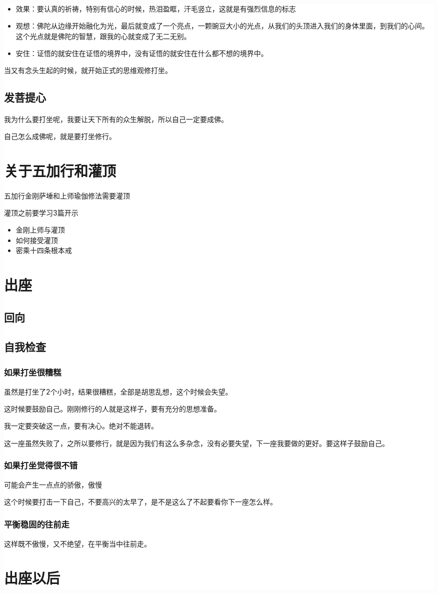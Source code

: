 - 效果：要认真的祈祷，特别有信心的时候，热泪盈眶，汗毛竖立，这就是有强烈信息的标志

- 观想：佛陀从边缘开始融化为光，最后就变成了一个亮点，一颗豌豆大小的光点，从我们的头顶进入我们的身体里面，到我们的心间。这个光点就是佛陀的智慧，跟我的心就变成了无二无别。

- 安住：证悟的就安住在证悟的境界中，没有证悟的就安住在什么都不想的境界中。

当又有念头生起的时候，就开始正式的思维观修打坐。

## 发菩提心

我为什么要打坐呢，我要让天下所有的众生解脱，所以自己一定要成佛。

自己怎么成佛呢，就是要打坐修行。

# 关于五加行和灌顶

五加行金刚萨埵和上师瑜伽修法需要灌顶

灌顶之前要学习3篇开示

- 金刚上师与灌顶
- 如何接受灌顶
- 密乘十四条根本戒

# 出座

## 回向

## 自我检查

### 如果打坐很糟糕

虽然是打坐了2个小时，结果很糟糕，全部是胡思乱想，这个时候会失望。

这时候要鼓励自己。刚刚修行的人就是这样子，要有充分的思想准备。

我一定要突破这一点，要有决心。绝对不能退转。

这一座虽然失败了，之所以要修行，就是因为我们有这么多杂念，没有必要失望，下一座我要做的更好。要这样子鼓励自己。

### 如果打坐觉得很不错

可能会产生一点点的骄傲，傲慢

这个时候要打击一下自己，不要高兴的太早了，是不是这么了不起要看你下一座怎么样。

### 平衡稳固的往前走

这样既不傲慢，又不绝望，在平衡当中往前走。

# 出座以后
